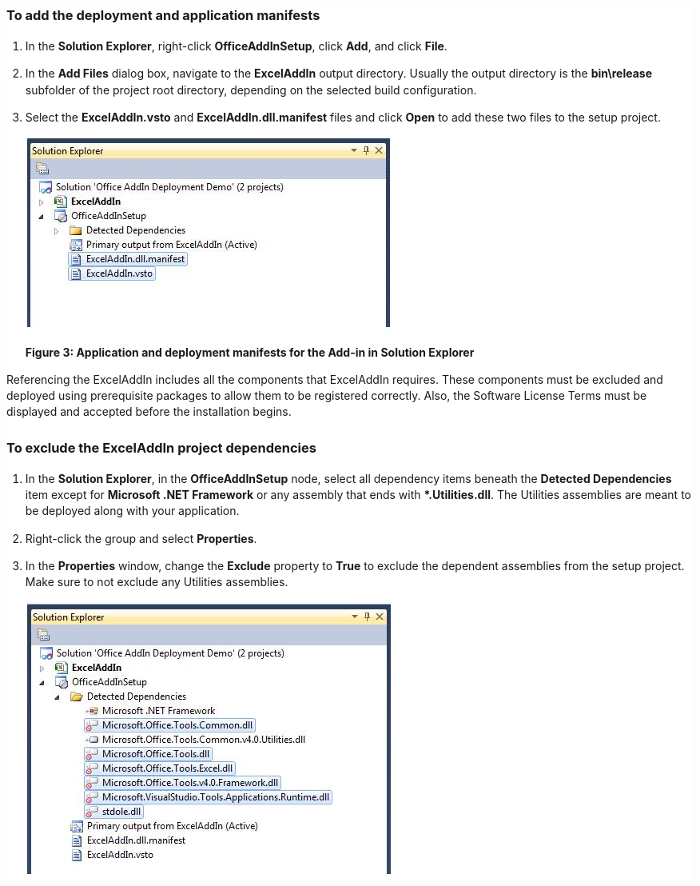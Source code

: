 ### To add the deployment and application manifests

1. In the **Solution Explorer**, right-click **OfficeAddInSetup**, click **Add**, and click **File**.
2. In the **Add Files** dialog box, navigate to the **ExcelAddIn** output directory. Usually the output directory is the **bin\\release** subfolder of the project root directory, depending on the selected build configuration.
3. Select the **ExcelAddIn.vsto** and **ExcelAddIn.dll.manifest** files and click **Open** to add these two files to the setup project.

    ![Screenshot of the Application and deployment manifests in Solution Explorer](media/setup-project-figure-3.jpg)

    **Figure 3: Application and deployment manifests for the Add-in in Solution Explorer**

Referencing the ExcelAddIn includes all the components that ExcelAddIn requires. These components must be excluded and deployed using prerequisite packages to allow them to be registered correctly. Also, the Software License Terms must be displayed and accepted before the installation begins.

### To exclude the ExcelAddIn project dependencies

1. In the **Solution Explorer**, in the **OfficeAddInSetup** node, select all dependency items beneath the **Detected Dependencies** item except for **Microsoft .NET Framework** or any assembly that ends with **\*.Utilities.dll**. The Utilities assemblies are meant to be deployed along with your application.
2. Right-click the group and select **Properties**.
3. In the **Properties** window, change the **Exclude** property to **True** to exclude the dependent assemblies from the setup project. Make sure to not exclude any Utilities assemblies.

    ![Screenshot of Solution Explorer showing the dependencies to exclude](media/setup-project-figure-4.jpg)
